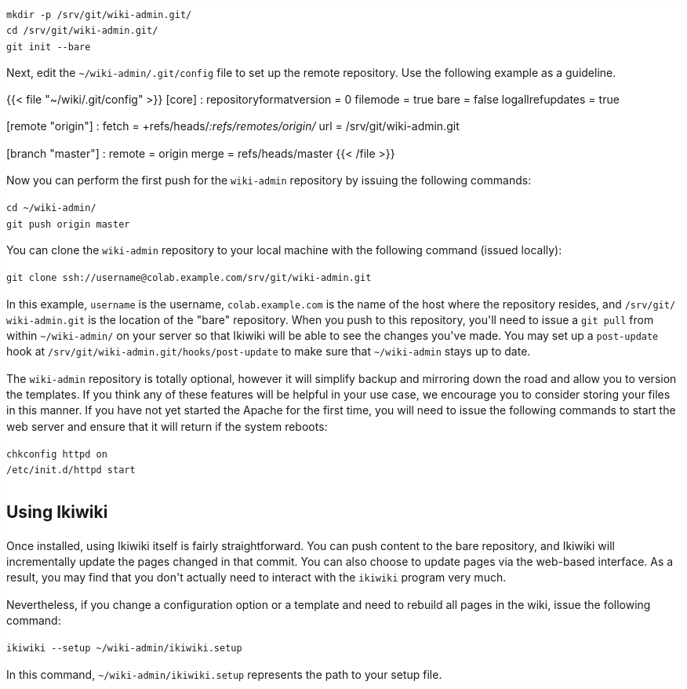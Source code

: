    mkdir -p /srv/git/wiki-admin.git/
    cd /srv/git/wiki-admin.git/
    git init --bare

Next, edit the `~/wiki-admin/.git/config` file to set up the remote repository. Use the following example as a guideline.

{{< file "~/wiki/.git/config" >}}
[core]
:   repositoryformatversion = 0 filemode = true bare = false logallrefupdates = true

[remote "origin"]
:   fetch = +refs/heads/*:refs/remotes/origin/* url = /srv/git/wiki-admin.git

[branch "master"]
:   remote = origin merge = refs/heads/master
{{< /file >}}

Now you can perform the first push for the `wiki-admin` repository by issuing the following commands:

    cd ~/wiki-admin/
    git push origin master

You can clone the `wiki-admin` repository to your local machine with the following command (issued locally):

    git clone ssh://username@colab.example.com/srv/git/wiki-admin.git

In this example, `username` is the username, `colab.example.com` is the name of the host where the repository resides, and `/srv/git/wiki-admin.git` is the location of the "bare" repository. When you push to this repository, you'll need to issue a `git pull` from within `~/wiki-admin/` on your server so that Ikiwiki will be able to see the changes you've made. You may set up a `post-update` hook at `/srv/git/wiki-admin.git/hooks/post-update` to make sure that `~/wiki-admin` stays up to date.

The `wiki-admin` repository is totally optional, however it will simplify backup and mirroring down the road and allow you to version the templates. If you think any of these features will be helpful in your use case, we encourage you to consider storing your files in this manner. If you have not yet started the Apache for the first time, you will need to issue the following commands to start the web server and ensure that it will return if the system reboots:

    chkconfig httpd on
    /etc/init.d/httpd start

## Using Ikiwiki

Once installed, using Ikiwiki itself is fairly straightforward. You can push content to the bare repository, and Ikiwiki will incrementally update the pages changed in that commit. You can also choose to update pages via the web-based interface. As a result, you may find that you don't actually need to interact with the `ikiwiki` program very much.

Nevertheless, if you change a configuration option or a template and need to rebuild all pages in the wiki, issue the following command:

    ikiwiki --setup ~/wiki-admin/ikiwiki.setup

In this command, `~/wiki-admin/ikiwiki.setup` represents the path to your setup file.
